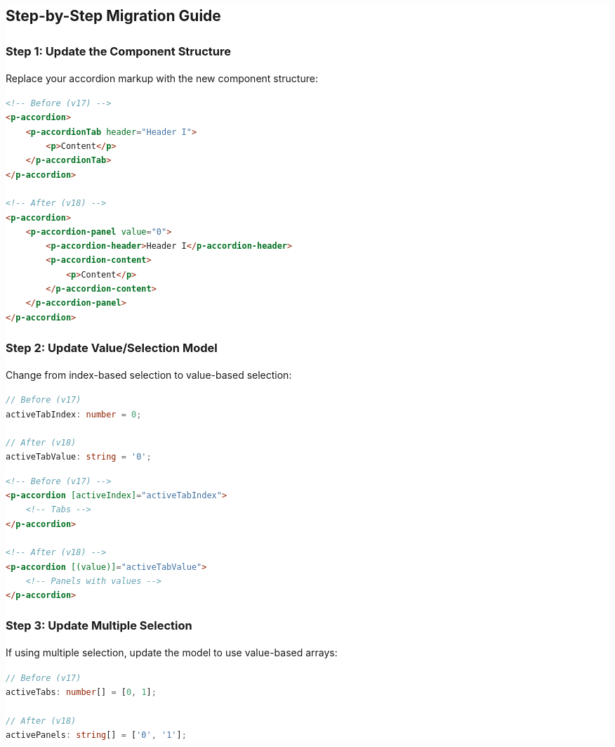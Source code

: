 ## Step-by-Step Migration Guide

### Step 1: Update the Component Structure

Replace your accordion markup with the new component structure:

```html
<!-- Before (v17) -->
<p-accordion>
    <p-accordionTab header="Header I">
        <p>Content</p>
    </p-accordionTab>
</p-accordion>

<!-- After (v18) -->
<p-accordion>
    <p-accordion-panel value="0">
        <p-accordion-header>Header I</p-accordion-header>
        <p-accordion-content>
            <p>Content</p>
        </p-accordion-content>
    </p-accordion-panel>
</p-accordion>
```

### Step 2: Update Value/Selection Model

Change from index-based selection to value-based selection:

```typescript
// Before (v17)
activeTabIndex: number = 0;

// After (v18)
activeTabValue: string = '0';
```

```html
<!-- Before (v17) -->
<p-accordion [activeIndex]="activeTabIndex">
    <!-- Tabs -->
</p-accordion>

<!-- After (v18) -->
<p-accordion [(value)]="activeTabValue">
    <!-- Panels with values -->
</p-accordion>
```

### Step 3: Update Multiple Selection

If using multiple selection, update the model to use value-based arrays:

```typescript
// Before (v17)
activeTabs: number[] = [0, 1];

// After (v18)
activePanels: string[] = ['0', '1'];
```
